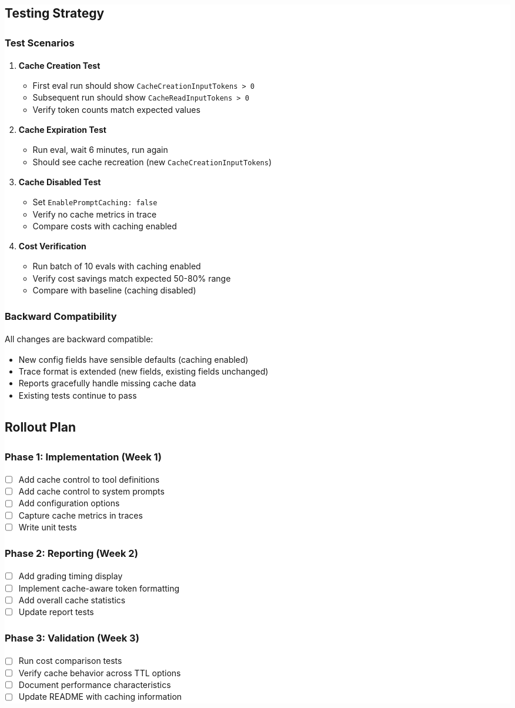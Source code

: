 ## Testing Strategy

### Test Scenarios

1. **Cache Creation Test**
   - First eval run should show `CacheCreationInputTokens > 0`
   - Subsequent run should show `CacheReadInputTokens > 0`
   - Verify token counts match expected values

2. **Cache Expiration Test**
   - Run eval, wait 6 minutes, run again
   - Should see cache recreation (new `CacheCreationInputTokens`)

3. **Cache Disabled Test**
   - Set `EnablePromptCaching: false`
   - Verify no cache metrics in trace
   - Compare costs with caching enabled

4. **Cost Verification**
   - Run batch of 10 evals with caching enabled
   - Verify cost savings match expected 50-80% range
   - Compare with baseline (caching disabled)

### Backward Compatibility

All changes are backward compatible:
- New config fields have sensible defaults (caching enabled)
- Trace format is extended (new fields, existing fields unchanged)
- Reports gracefully handle missing cache data
- Existing tests continue to pass

## Rollout Plan

### Phase 1: Implementation (Week 1)
- [ ] Add cache control to tool definitions
- [ ] Add cache control to system prompts
- [ ] Add configuration options
- [ ] Capture cache metrics in traces
- [ ] Write unit tests

### Phase 2: Reporting (Week 2)
- [ ] Add grading timing display
- [ ] Implement cache-aware token formatting
- [ ] Add overall cache statistics
- [ ] Update report tests

### Phase 3: Validation (Week 3)
- [ ] Run cost comparison tests
- [ ] Verify cache behavior across TTL options
- [ ] Document performance characteristics
- [ ] Update README with caching information
